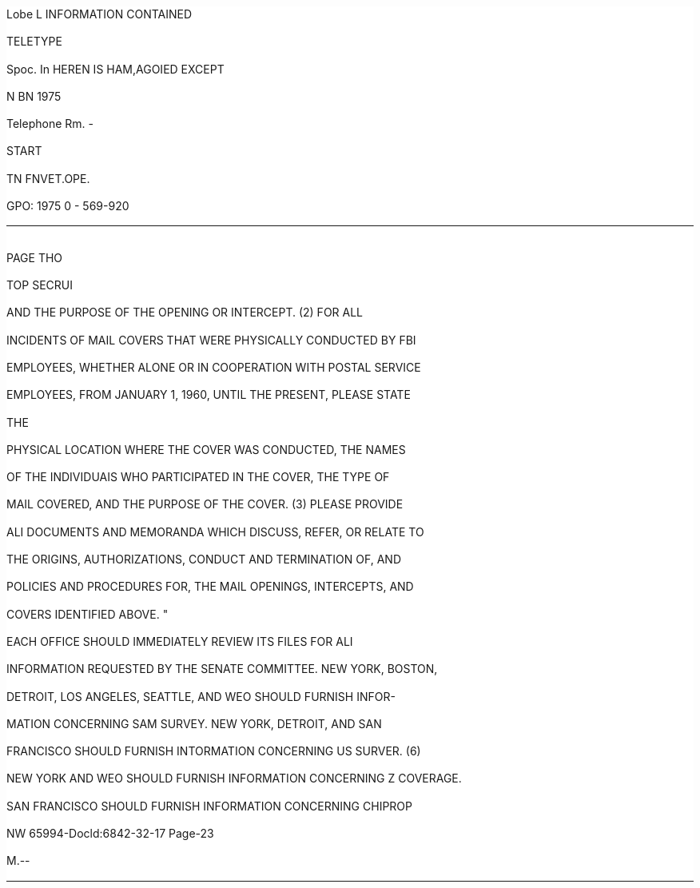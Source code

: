 Lobe L INFORMATION CONTAINED

TELETYPE

Spoc. In HEREN IS HAM,AGOIED EXCEPT

N BN 1975

Telephone Rm. -

START

TN FNVET.OPE.

GPO: 1975 0 - 569-920

---

##
PAGE THO

TOP SECRUI

AND THE PURPOSE OF THE OPENING OR INTERCEPT. (2) FOR ALL

INCIDENTS OF MAIL COVERS THAT WERE PHYSICALLY CONDUCTED BY FBI

EMPLOYEES, WHETHER ALONE OR IN COOPERATION WITH POSTAL SERVICE

EMPLOYEES, FROM JANUARY 1, 1960, UNTIL THE PRESENT, PLEASE STATE

THE

PHYSICAL LOCATION WHERE THE COVER WAS CONDUCTED, THE NAMES

OF THE INDIVIDUAIS WHO PARTICIPATED IN THE COVER, THE TYPE OF

MAIL COVERED, AND THE PURPOSE OF THE COVER. (3) PLEASE PROVIDE

ALI DOCUMENTS AND MEMORANDA WHICH DISCUSS, REFER, OR RELATE TO

THE ORIGINS, AUTHORIZATIONS, CONDUCT AND TERMINATION OF, AND

POLICIES AND PROCEDURES FOR, THE MAIL OPENINGS, INTERCEPTS, AND

COVERS IDENTIFIED ABOVE. "

EACH OFFICE SHOULD IMMEDIATELY REVIEW ITS FILES FOR ALI

INFORMATION REQUESTED BY THE SENATE COMMITTEE. NEW YORK, BOSTON,

DETROIT, LOS ANGELES, SEATTLE, AND WEO SHOULD FURNISH INFOR-

MATION CONCERNING SAM SURVEY. NEW YORK, DETROIT, AND SAN

FRANCISCO SHOULD FURNISH INTORMATION CONCERNING US SURVER. (6)

NEW YORK AND WEO SHOULD FURNISH INFORMATION CONCERNING Z COVERAGE.

SAN FRANCISCO SHOULD FURNISH INFORMATION CONCERNING CHIPROP

NW 65994-Docld:6842-32-17 Page-23

M.--

---